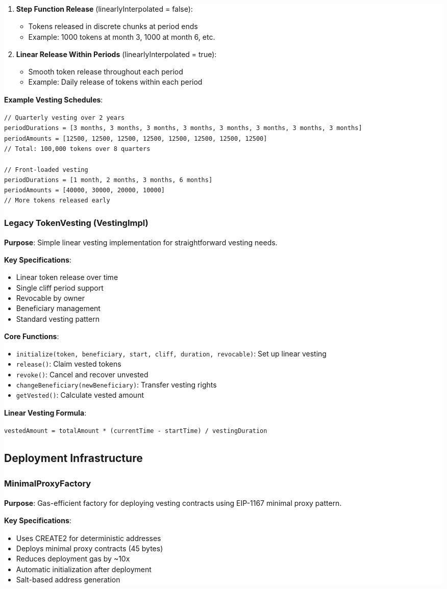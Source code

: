 1. **Step Function Release** (linearlyInterpolated = false):
   - Tokens released in discrete chunks at period ends
   - Example: 1000 tokens at month 3, 1000 at month 6, etc.

2. **Linear Release Within Periods** (linearlyInterpolated = true):
   - Smooth token release throughout each period
   - Example: Daily release of tokens within each period

**Example Vesting Schedules**:

```solidity
// Quarterly vesting over 2 years
periodDurations = [3 months, 3 months, 3 months, 3 months, 3 months, 3 months, 3 months, 3 months]
periodAmounts = [12500, 12500, 12500, 12500, 12500, 12500, 12500, 12500]
// Total: 100,000 tokens over 8 quarters

// Front-loaded vesting
periodDurations = [1 month, 2 months, 3 months, 6 months]
periodAmounts = [40000, 30000, 20000, 10000]
// More tokens released early
```

### Legacy TokenVesting (VestingImpl)

**Purpose**: Simple linear vesting implementation for straightforward vesting needs.

**Key Specifications**:
- Linear token release over time
- Single cliff period support
- Revocable by owner
- Beneficiary management
- Standard vesting pattern

**Core Functions**:
- `initialize(token, beneficiary, start, cliff, duration, revocable)`: Set up linear vesting
- `release()`: Claim vested tokens
- `revoke()`: Cancel and recover unvested
- `changeBeneficiary(newBeneficiary)`: Transfer vesting rights
- `getVested()`: Calculate vested amount

**Linear Vesting Formula**:
```
vestedAmount = totalAmount * (currentTime - startTime) / vestingDuration
```

## Deployment Infrastructure

### MinimalProxyFactory

**Purpose**: Gas-efficient factory for deploying vesting contracts using EIP-1167 minimal proxy pattern.

**Key Specifications**:
- Uses CREATE2 for deterministic addresses
- Deploys minimal proxy contracts (45 bytes)
- Reduces deployment gas by ~10x
- Automatic initialization after deployment
- Salt-based address generation
